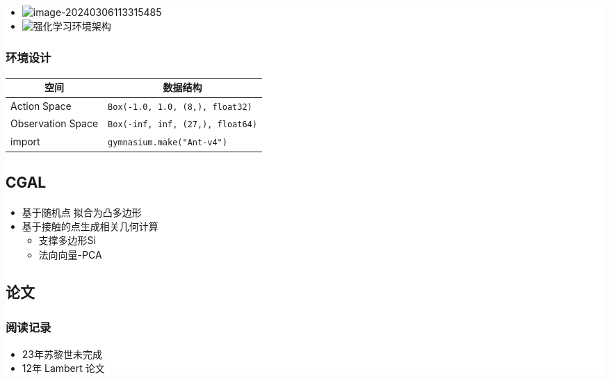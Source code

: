   - ![image-20240306113315485](..\..\assets\34_image-20240306113315485.png)
  - ![强化学习环境架构](..\..\assets\35_强化学习环境架构.png)


### 环境设计

| 空间              | 数据结构                         |
| ----------------- | -------------------------------- |
| Action Space      | `Box(-1.0, 1.0, (8,), float32)`  |
| Observation Space | `Box(-inf, inf, (27,), float64)` |
| import            | `gymnasium.make("Ant-v4")`       |



## CGAL

- 基于随机点 拟合为凸多边形
- 基于接触的点生成相关几何计算
  - 支撑多边形Si
  - 法向向量-PCA

## 论文

### 阅读记录

- 23年苏黎世未完成
- 12年 Lambert 论文
